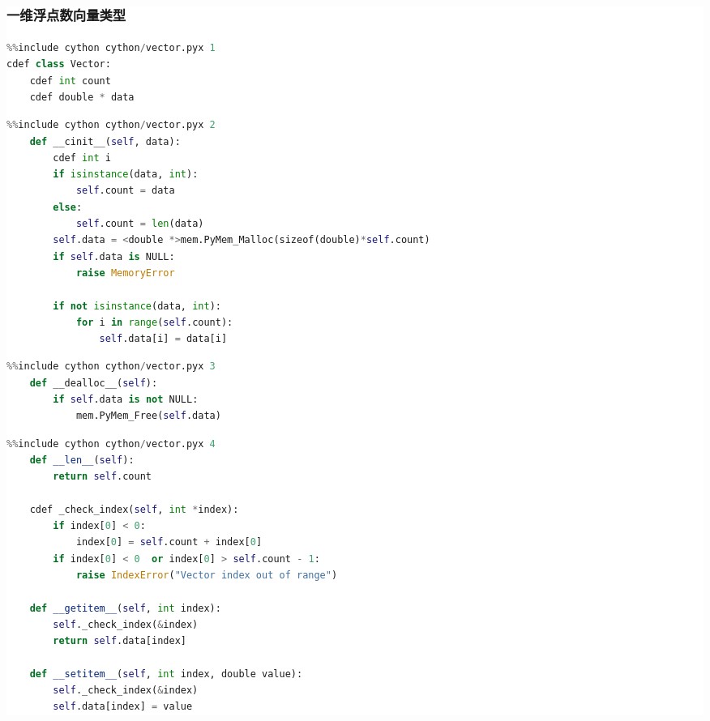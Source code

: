 ### 一维浮点数向量类型


```python
%%include cython cython/vector.pyx 1
cdef class Vector:
    cdef int count
    cdef double * data
```


```python
%%include cython cython/vector.pyx 2
    def __cinit__(self, data):
        cdef int i
        if isinstance(data, int):
            self.count = data
        else:
            self.count = len(data)
        self.data = <double *>mem.PyMem_Malloc(sizeof(double)*self.count)
        if self.data is NULL:
            raise MemoryError
        
        if not isinstance(data, int):
            for i in range(self.count):
                self.data[i] = data[i]
```


```python
%%include cython cython/vector.pyx 3
    def __dealloc__(self):
        if self.data is not NULL:
            mem.PyMem_Free(self.data)
```


```python
%%include cython cython/vector.pyx 4
    def __len__(self):
        return self.count
    
    cdef _check_index(self, int *index):
        if index[0] < 0:
            index[0] = self.count + index[0]
        if index[0] < 0  or index[0] > self.count - 1:
            raise IndexError("Vector index out of range")
    
    def __getitem__(self, int index):
        self._check_index(&index)
        return self.data[index]
    
    def __setitem__(self, int index, double value):
        self._check_index(&index)
        self.data[index] = value
```
